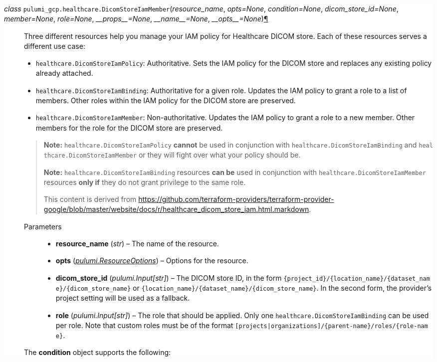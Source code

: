 <dl class="class">
<dt id="pulumi_gcp.healthcare.DicomStoreIamMember">
<em class="property">class </em><code class="sig-prename descclassname">pulumi_gcp.healthcare.</code><code class="sig-name descname">DicomStoreIamMember</code><span class="sig-paren">(</span><em class="sig-param">resource_name</em>, <em class="sig-param">opts=None</em>, <em class="sig-param">condition=None</em>, <em class="sig-param">dicom_store_id=None</em>, <em class="sig-param">member=None</em>, <em class="sig-param">role=None</em>, <em class="sig-param">__props__=None</em>, <em class="sig-param">__name__=None</em>, <em class="sig-param">__opts__=None</em><span class="sig-paren">)</span><a class="headerlink" href="#pulumi_gcp.healthcare.DicomStoreIamMember" title="Permalink to this definition">¶</a></dt>
<dd><p>Three different resources help you manage your IAM policy for Healthcare DICOM store. Each of these resources serves a different use case:</p>
<ul class="simple">
<li><p><code class="docutils literal notranslate"><span class="pre">healthcare.DicomStoreIamPolicy</span></code>: Authoritative. Sets the IAM policy for the DICOM store and replaces any existing policy already attached.</p></li>
<li><p><code class="docutils literal notranslate"><span class="pre">healthcare.DicomStoreIamBinding</span></code>: Authoritative for a given role. Updates the IAM policy to grant a role to a list of members. Other roles within the IAM policy for the DICOM store are preserved.</p></li>
<li><p><code class="docutils literal notranslate"><span class="pre">healthcare.DicomStoreIamMember</span></code>: Non-authoritative. Updates the IAM policy to grant a role to a new member. Other members for the role for the DICOM store are preserved.</p></li>
</ul>
<blockquote>
<div><p><strong>Note:</strong> <code class="docutils literal notranslate"><span class="pre">healthcare.DicomStoreIamPolicy</span></code> <strong>cannot</strong> be used in conjunction with <code class="docutils literal notranslate"><span class="pre">healthcare.DicomStoreIamBinding</span></code> and <code class="docutils literal notranslate"><span class="pre">healthcare.DicomStoreIamMember</span></code> or they will fight over what your policy should be.</p>
<p><strong>Note:</strong> <code class="docutils literal notranslate"><span class="pre">healthcare.DicomStoreIamBinding</span></code> resources <strong>can be</strong> used in conjunction with <code class="docutils literal notranslate"><span class="pre">healthcare.DicomStoreIamMember</span></code> resources <strong>only if</strong> they do not grant privilege to the same role.</p>
<p>This content is derived from <a class="reference external" href="https://github.com/terraform-providers/terraform-provider-google/blob/master/website/docs/r/healthcare_dicom_store_iam.html.markdown">https://github.com/terraform-providers/terraform-provider-google/blob/master/website/docs/r/healthcare_dicom_store_iam.html.markdown</a>.</p>
</div></blockquote>
<dl class="field-list simple">
<dt class="field-odd">Parameters</dt>
<dd class="field-odd"><ul class="simple">
<li><p><strong>resource_name</strong> (<em>str</em>) – The name of the resource.</p></li>
<li><p><strong>opts</strong> (<a class="reference internal" href="../../pulumi/#pulumi.ResourceOptions" title="pulumi.ResourceOptions"><em>pulumi.ResourceOptions</em></a>) – Options for the resource.</p></li>
<li><p><strong>dicom_store_id</strong> (<em>pulumi.Input</em><em>[</em><em>str</em><em>]</em>) – The DICOM store ID, in the form
<code class="docutils literal notranslate"><span class="pre">{project_id}/{location_name}/{dataset_name}/{dicom_store_name}</span></code> or
<code class="docutils literal notranslate"><span class="pre">{location_name}/{dataset_name}/{dicom_store_name}</span></code>. In the second form, the provider’s
project setting will be used as a fallback.</p></li>
<li><p><strong>role</strong> (<em>pulumi.Input</em><em>[</em><em>str</em><em>]</em>) – The role that should be applied. Only one
<code class="docutils literal notranslate"><span class="pre">healthcare.DicomStoreIamBinding</span></code> can be used per role. Note that custom roles must be of the format
<code class="docutils literal notranslate"><span class="pre">[projects|organizations]/{parent-name}/roles/{role-name}</span></code>.</p></li>
</ul>
</dd>
</dl>
<p>The <strong>condition</strong> object supports the following:</p>
<ul class="simple">